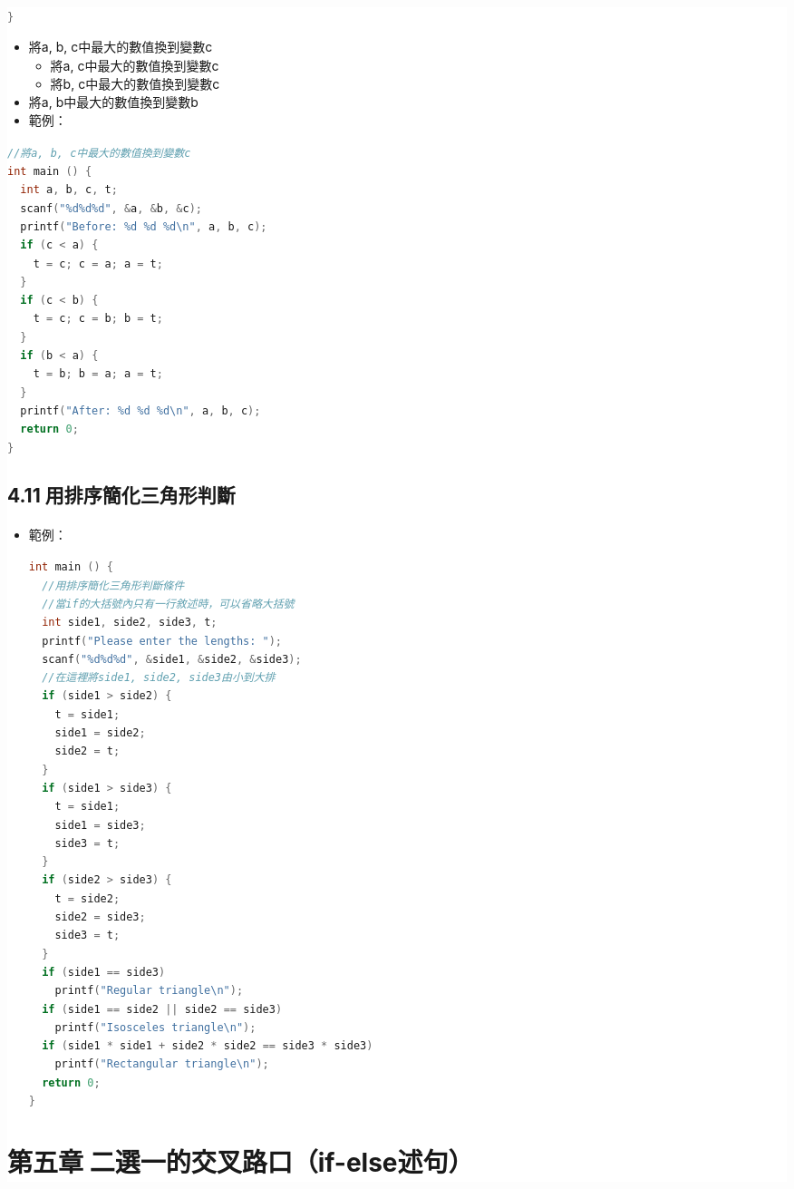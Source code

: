   ```c
  }
  ```
  - 將a, b, c中最大的數值換到變數c
    - 將a, c中最大的數值換到變數c
    - 將b, c中最大的數值換到變數c
  - 將a, b中最大的數值換到變數b
  - 範例：
  ```c
  //將a, b, c中最大的數值換到變數c
  int main () {
    int a, b, c, t;
    scanf("%d%d%d", &a, &b, &c);
    printf("Before: %d %d %d\n", a, b, c);
    if (c < a) {
      t = c; c = a; a = t;
    }
    if (c < b) {
      t = c; c = b; b = t;
    }
    if (b < a) {
      t = b; b = a; a = t;
    }
    printf("After: %d %d %d\n", a, b, c);
    return 0;
  }
  ```
## 4.11 用排序簡化三角形判斷
- 範例：
  ```c
  int main () {
    //用排序簡化三角形判斷條件
    //當if的大括號內只有一行敘述時，可以省略大括號
    int side1, side2, side3, t;
    printf("Please enter the lengths: ");
    scanf("%d%d%d", &side1, &side2, &side3);
    //在這裡將side1, side2, side3由小到大排
    if (side1 > side2) { 
      t = side1; 
      side1 = side2; 
      side2 = t; 
    }
    if (side1 > side3) { 
      t = side1; 
      side1 = side3; 
      side3 = t; 
    }
    if (side2 > side3) { 
      t = side2; 
      side2 = side3; 
      side3 = t; 
    }
    if (side1 == side3)
      printf("Regular triangle\n");
    if (side1 == side2 || side2 == side3)
      printf("Isosceles triangle\n");
    if (side1 * side1 + side2 * side2 == side3 * side3)
      printf("Rectangular triangle\n");
    return 0;
  }
  ```
# 第五章 二選一的交叉路口（if-else述句）